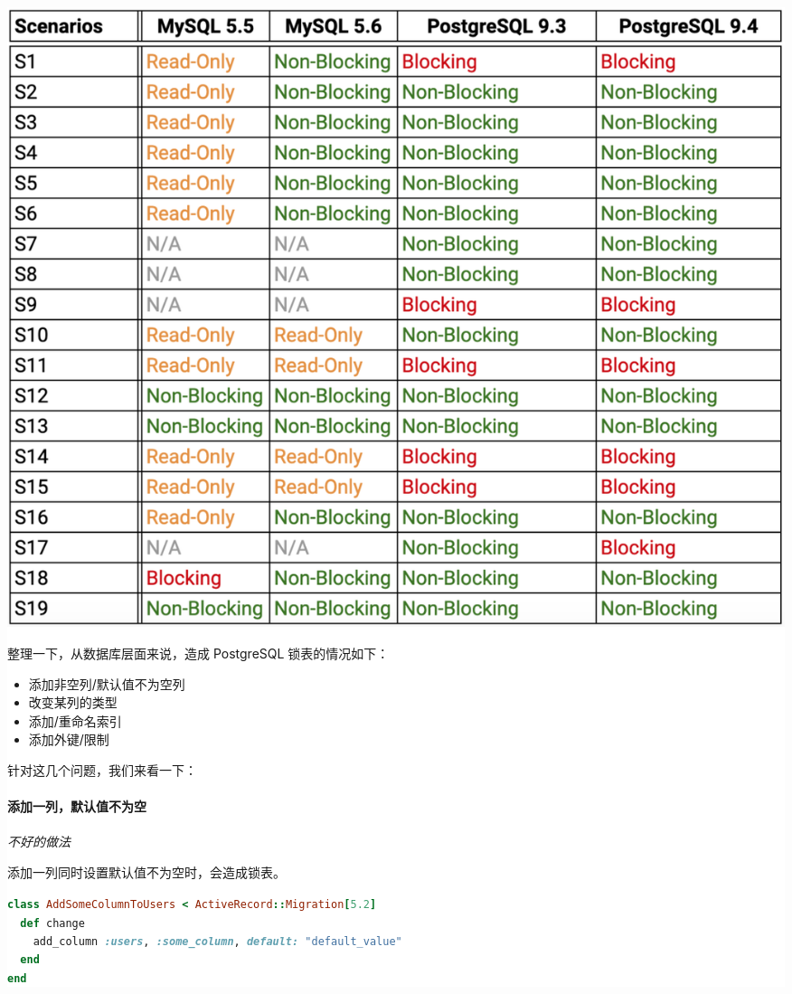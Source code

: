 ![Nemesis results](/assets/images/2019-04-12/nemesis-results.png)

整理一下，从数据库层面来说，造成 PostgreSQL 锁表的情况如下：

* 添加非空列/默认值不为空列
* 改变某列的类型
* 添加/重命名索引
* 添加外键/限制

针对这几个问题，我们来看一下：

#### 添加一列，默认值不为空

*不好的做法*

添加一列同时设置默认值不为空时，会造成锁表。

```rb
class AddSomeColumnToUsers < ActiveRecord::Migration[5.2]
  def change
    add_column :users, :some_column, default: "default_value"
  end
end
```
